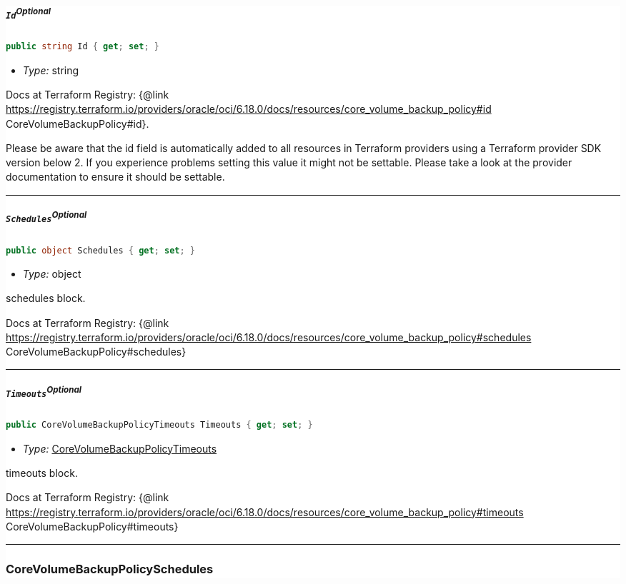 
##### `Id`<sup>Optional</sup> <a name="Id" id="rhizo-co-terraform-provider-oci.coreVolumeBackupPolicy.CoreVolumeBackupPolicyConfig.property.id"></a>

```csharp
public string Id { get; set; }
```

- *Type:* string

Docs at Terraform Registry: {@link https://registry.terraform.io/providers/oracle/oci/6.18.0/docs/resources/core_volume_backup_policy#id CoreVolumeBackupPolicy#id}.

Please be aware that the id field is automatically added to all resources in Terraform providers using a Terraform provider SDK version below 2.
If you experience problems setting this value it might not be settable. Please take a look at the provider documentation to ensure it should be settable.

---

##### `Schedules`<sup>Optional</sup> <a name="Schedules" id="rhizo-co-terraform-provider-oci.coreVolumeBackupPolicy.CoreVolumeBackupPolicyConfig.property.schedules"></a>

```csharp
public object Schedules { get; set; }
```

- *Type:* object

schedules block.

Docs at Terraform Registry: {@link https://registry.terraform.io/providers/oracle/oci/6.18.0/docs/resources/core_volume_backup_policy#schedules CoreVolumeBackupPolicy#schedules}

---

##### `Timeouts`<sup>Optional</sup> <a name="Timeouts" id="rhizo-co-terraform-provider-oci.coreVolumeBackupPolicy.CoreVolumeBackupPolicyConfig.property.timeouts"></a>

```csharp
public CoreVolumeBackupPolicyTimeouts Timeouts { get; set; }
```

- *Type:* <a href="#rhizo-co-terraform-provider-oci.coreVolumeBackupPolicy.CoreVolumeBackupPolicyTimeouts">CoreVolumeBackupPolicyTimeouts</a>

timeouts block.

Docs at Terraform Registry: {@link https://registry.terraform.io/providers/oracle/oci/6.18.0/docs/resources/core_volume_backup_policy#timeouts CoreVolumeBackupPolicy#timeouts}

---

### CoreVolumeBackupPolicySchedules <a name="CoreVolumeBackupPolicySchedules" id="rhizo-co-terraform-provider-oci.coreVolumeBackupPolicy.CoreVolumeBackupPolicySchedules"></a>
